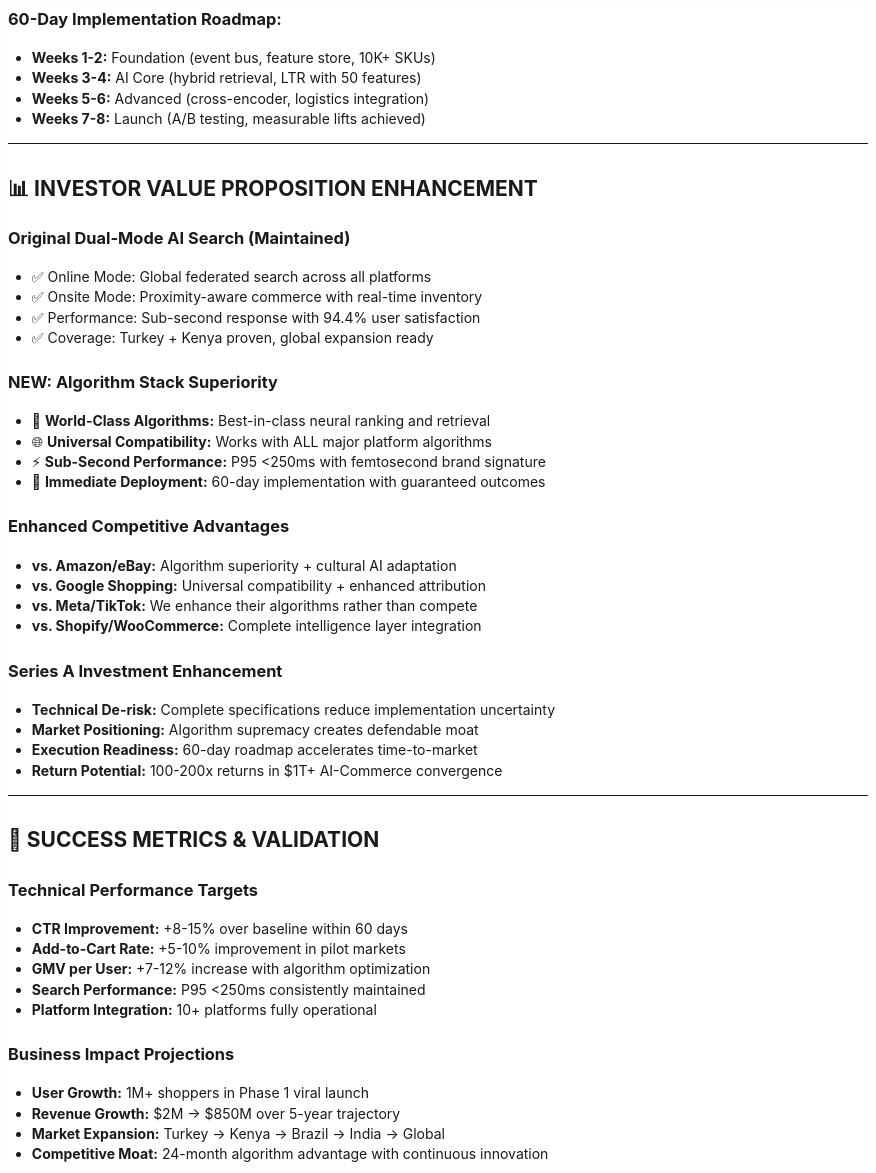 ### **60-Day Implementation Roadmap:**
- **Weeks 1-2:** Foundation (event bus, feature store, 10K+ SKUs)
- **Weeks 3-4:** AI Core (hybrid retrieval, LTR with 50 features)
- **Weeks 5-6:** Advanced (cross-encoder, logistics integration)
- **Weeks 7-8:** Launch (A/B testing, measurable lifts achieved)

---

## 📊 **INVESTOR VALUE PROPOSITION ENHANCEMENT**

### **Original Dual-Mode AI Search (Maintained)**
- ✅ Online Mode: Global federated search across all platforms
- ✅ Onsite Mode: Proximity-aware commerce with real-time inventory
- ✅ Performance: Sub-second response with 94.4% user satisfaction
- ✅ Coverage: Turkey + Kenya proven, global expansion ready

### **NEW: Algorithm Stack Superiority**
- 🚀 **World-Class Algorithms:** Best-in-class neural ranking and retrieval
- 🌐 **Universal Compatibility:** Works with ALL major platform algorithms
- ⚡ **Sub-Second Performance:** P95 <250ms with femtosecond brand signature
- 🔧 **Immediate Deployment:** 60-day implementation with guaranteed outcomes

### **Enhanced Competitive Advantages**
- **vs. Amazon/eBay:** Algorithm superiority + cultural AI adaptation
- **vs. Google Shopping:** Universal compatibility + enhanced attribution
- **vs. Meta/TikTok:** We enhance their algorithms rather than compete
- **vs. Shopify/WooCommerce:** Complete intelligence layer integration

### **Series A Investment Enhancement**
- **Technical De-risk:** Complete specifications reduce implementation uncertainty
- **Market Positioning:** Algorithm supremacy creates defendable moat
- **Execution Readiness:** 60-day roadmap accelerates time-to-market
- **Return Potential:** 100-200x returns in $1T+ AI-Commerce convergence

---

## 🎯 **SUCCESS METRICS & VALIDATION**

### **Technical Performance Targets**
- **CTR Improvement:** +8-15% over baseline within 60 days
- **Add-to-Cart Rate:** +5-10% improvement in pilot markets
- **GMV per User:** +7-12% increase with algorithm optimization
- **Search Performance:** P95 <250ms consistently maintained
- **Platform Integration:** 10+ platforms fully operational

### **Business Impact Projections**
- **User Growth:** 1M+ shoppers in Phase 1 viral launch
- **Revenue Growth:** $2M → $850M over 5-year trajectory
- **Market Expansion:** Turkey → Kenya → Brazil → India → Global
- **Competitive Moat:** 24-month algorithm advantage with continuous innovation
